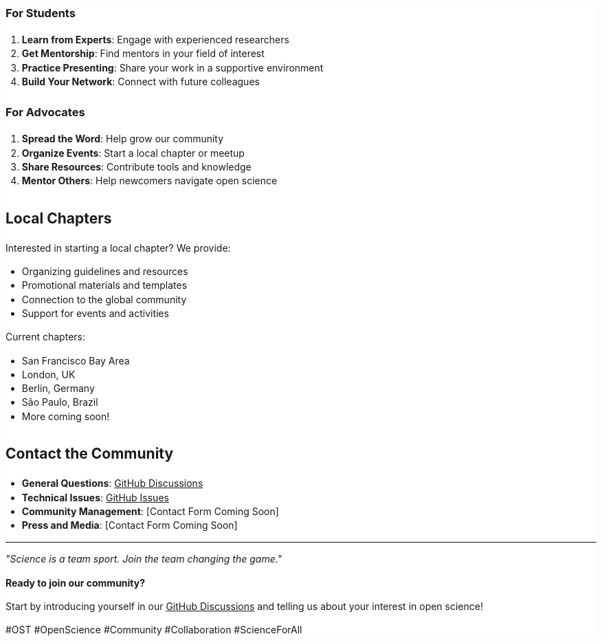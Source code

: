 ### For Students
1. **Learn from Experts**: Engage with experienced researchers
2. **Get Mentorship**: Find mentors in your field of interest
3. **Practice Presenting**: Share your work in a supportive environment
4. **Build Your Network**: Connect with future colleagues

### For Advocates
1. **Spread the Word**: Help grow our community
2. **Organize Events**: Start a local chapter or meetup
3. **Share Resources**: Contribute tools and knowledge
4. **Mentor Others**: Help newcomers navigate open science

## Local Chapters

Interested in starting a local chapter? We provide:
- Organizing guidelines and resources
- Promotional materials and templates
- Connection to the global community
- Support for events and activities

Current chapters:
- San Francisco Bay Area
- London, UK
- Berlin, Germany
- São Paulo, Brazil
- More coming soon!

## Contact the Community

- **General Questions**: [GitHub Discussions](https://github.com/jkobject/openthescience/discussions)
- **Technical Issues**: [GitHub Issues](https://github.com/jkobject/openthescience/issues)
- **Community Management**: [Contact Form Coming Soon]
- **Press and Media**: [Contact Form Coming Soon]

---

*"Science is a team sport. Join the team changing the game."*

**Ready to join our community?**

Start by introducing yourself in our [GitHub Discussions](https://github.com/jkobject/openthescience/discussions) and telling us about your interest in open science!

#OST #OpenScience #Community #Collaboration #ScienceForAll